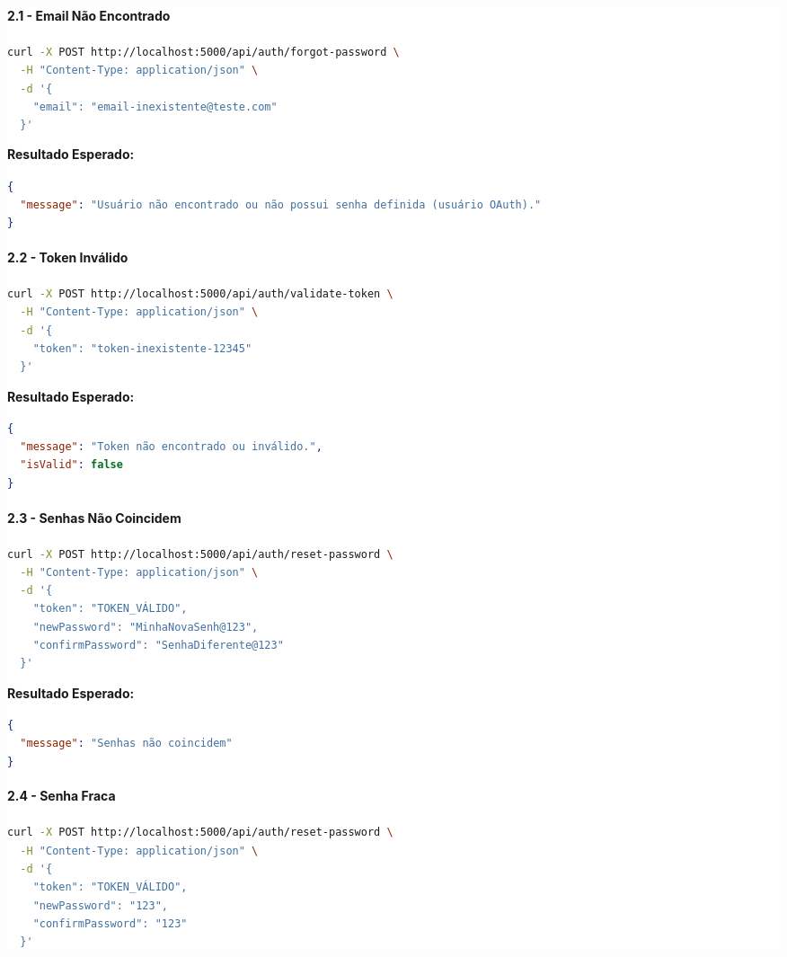 #### **2.1 - Email Não Encontrado**
```bash
curl -X POST http://localhost:5000/api/auth/forgot-password \
  -H "Content-Type: application/json" \
  -d '{
    "email": "email-inexistente@teste.com"
  }'
```

**Resultado Esperado:**
```json
{
  "message": "Usuário não encontrado ou não possui senha definida (usuário OAuth)."
}
```

#### **2.2 - Token Inválido**
```bash
curl -X POST http://localhost:5000/api/auth/validate-token \
  -H "Content-Type: application/json" \
  -d '{
    "token": "token-inexistente-12345"
  }'
```

**Resultado Esperado:**
```json
{
  "message": "Token não encontrado ou inválido.",
  "isValid": false
}
```

#### **2.3 - Senhas Não Coincidem**
```bash
curl -X POST http://localhost:5000/api/auth/reset-password \
  -H "Content-Type: application/json" \
  -d '{
    "token": "TOKEN_VÁLIDO",
    "newPassword": "MinhaNovaSenh@123",
    "confirmPassword": "SenhaDiferente@123"
  }'
```

**Resultado Esperado:**
```json
{
  "message": "Senhas não coincidem"
}
```

#### **2.4 - Senha Fraca**
```bash
curl -X POST http://localhost:5000/api/auth/reset-password \
  -H "Content-Type: application/json" \
  -d '{
    "token": "TOKEN_VÁLIDO",
    "newPassword": "123",
    "confirmPassword": "123"
  }'
```
